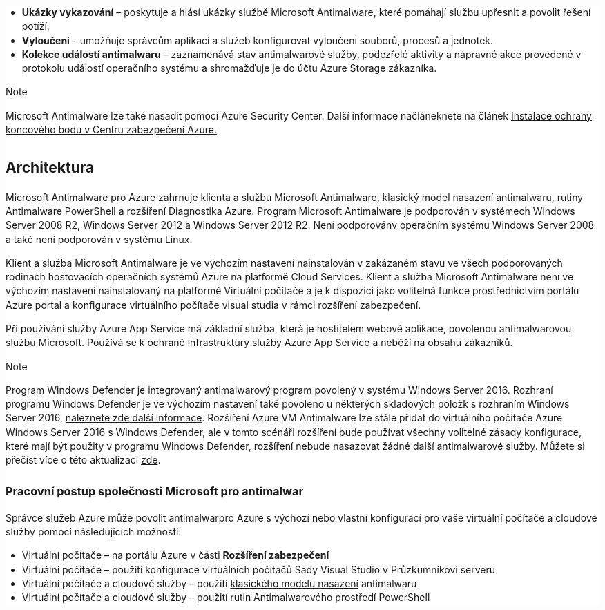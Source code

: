 * **Ukázky vykazování** – poskytuje a hlásí ukázky službě Microsoft Antimalware, které pomáhají službu upřesnit a povolit řešení potíží.
* **Vyloučení** – umožňuje správcům aplikací a služeb konfigurovat vyloučení souborů, procesů a jednotek.  
* **Kolekce událostí antimalwaru** – zaznamenává stav antimalwarové služby, podezřelé aktivity a nápravné akce provedené v protokolu událostí operačního systému a shromažďuje je do účtu Azure Storage zákazníka.

> [!NOTE]
> Microsoft Antimalware lze také nasadit pomocí Azure Security Center. Další informace načláneknete na článek [Instalace ochrany koncového bodu v Centru zabezpečení Azure.](../../security-center/security-center-install-endpoint-protection.md)

## <a name="architecture"></a>Architektura

Microsoft Antimalware pro Azure zahrnuje klienta a službu Microsoft Antimalware, klasický model nasazení antimalwaru, rutiny Antimalware PowerShell a rozšíření Diagnostika Azure. Program Microsoft Antimalware je podporován v systémech Windows Server 2008 R2, Windows Server 2012 a Windows Server 2012 R2. Není podporovánv operačním systému Windows Server 2008 a také není podporován v systému Linux.

Klient a služba Microsoft Antimalware je ve výchozím nastavení nainstalován v zakázaném stavu ve všech podporovaných rodinách hostovacích operačních systémů Azure na platformě Cloud Services. Klient a služba Microsoft Antimalware není ve výchozím nastavení nainstalovaný na platformě Virtuální počítače a je k dispozici jako volitelná funkce prostřednictvím portálu Azure portal a konfigurace virtuálního počítače visual studia v rámci rozšíření zabezpečení.

Při používání služby Azure App Service má základní služba, která je hostitelem webové aplikace, povolenou antimalwarovou službu Microsoft. Používá se k ochraně infrastruktury služby Azure App Service a neběží na obsahu zákazníků.

> [!NOTE]
> Program Windows Defender je integrovaný antimalwarový program povolený v systému Windows Server 2016. Rozhraní programu Windows Defender je ve výchozím nastavení také povoleno u některých skladových položk s rozhraním Windows Server 2016, [naleznete zde další informace](https://docs.microsoft.com/windows/threat-protection/windows-defender-antivirus/windows-defender-antivirus-on-windows-server-2016). Rozšíření Azure VM Antimalware lze stále přidat do virtuálního počítače Azure Windows Server 2016 s Windows Defender, ale v tomto scénáři rozšíření bude používat všechny volitelné [zásady konfigurace,](https://gallery.technet.microsoft.com/Antimalware-For-Azure-5ce70efe) které mají být použity v programu Windows Defender, rozšíření nebude nasazovat žádné další antimalwarové služby.
> Můžete si přečíst více o této aktualizaci [zde](https://blogs.msdn.microsoft.com/azuresecurity/2017/03/07/update-to-azure-antimalware-extension-for-cloud-services/).

### <a name="microsoft-antimalware-workflow"></a>Pracovní postup společnosti Microsoft pro antimalwar

Správce služeb Azure může povolit antimalwarpro Azure s výchozí nebo vlastní konfigurací pro vaše virtuální počítače a cloudové služby pomocí následujících možností:

* Virtuální počítače – na portálu Azure v části **Rozšíření zabezpečení**
* Virtuální počítače – použití konfigurace virtuálních počítačů Sady Visual Studio v Průzkumníkovi serveru
* Virtuální počítače a cloudové služby – použití [klasického modelu nasazení](https://msdn.microsoft.com/library/azure/ee460799.aspx) antimalwaru
* Virtuální počítače a cloudové služby – použití rutin Antimalwarového prostředí PowerShell
